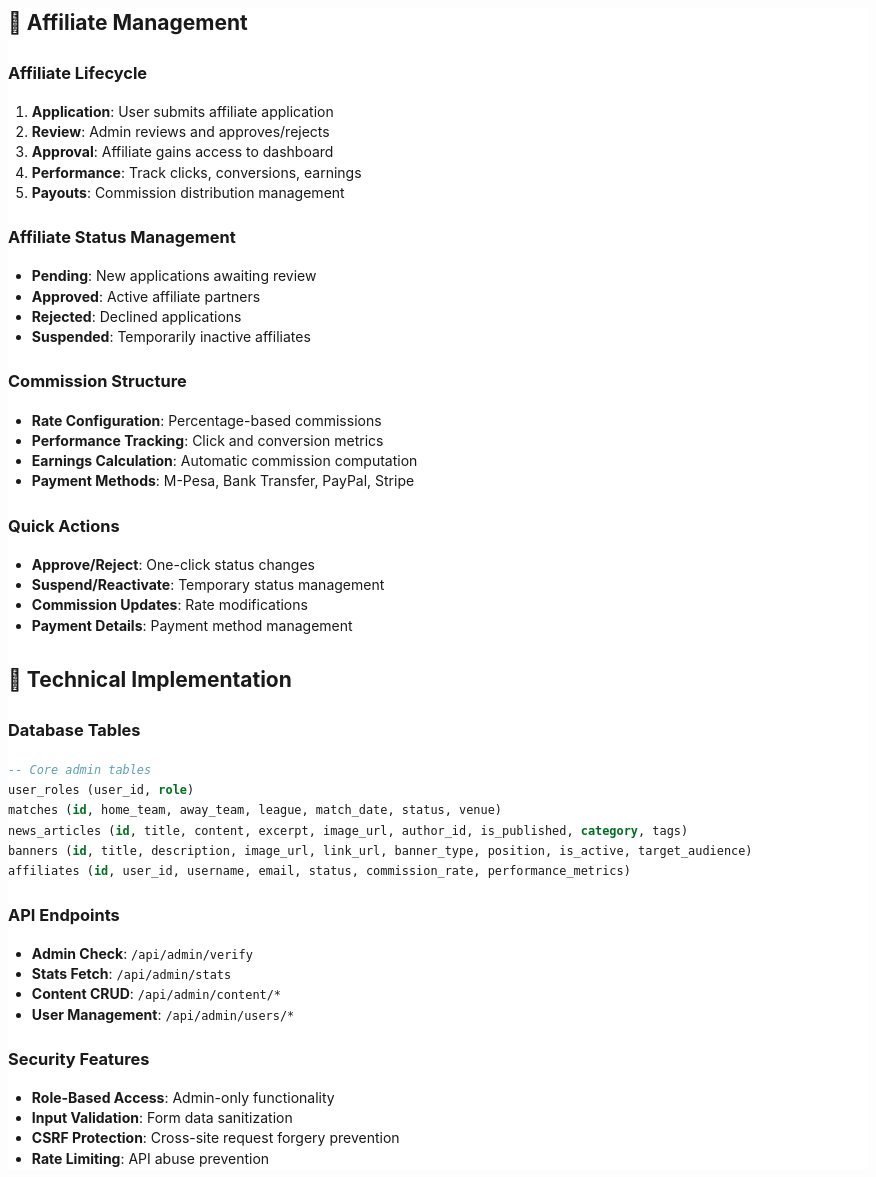 ## 👥 Affiliate Management

### Affiliate Lifecycle
1. **Application**: User submits affiliate application
2. **Review**: Admin reviews and approves/rejects
3. **Approval**: Affiliate gains access to dashboard
4. **Performance**: Track clicks, conversions, earnings
5. **Payouts**: Commission distribution management

### Affiliate Status Management
- **Pending**: New applications awaiting review
- **Approved**: Active affiliate partners
- **Rejected**: Declined applications
- **Suspended**: Temporarily inactive affiliates

### Commission Structure
- **Rate Configuration**: Percentage-based commissions
- **Performance Tracking**: Click and conversion metrics
- **Earnings Calculation**: Automatic commission computation
- **Payment Methods**: M-Pesa, Bank Transfer, PayPal, Stripe

### Quick Actions
- **Approve/Reject**: One-click status changes
- **Suspend/Reactivate**: Temporary status management
- **Commission Updates**: Rate modifications
- **Payment Details**: Payment method management

## 🔧 Technical Implementation

### Database Tables
```sql
-- Core admin tables
user_roles (user_id, role)
matches (id, home_team, away_team, league, match_date, status, venue)
news_articles (id, title, content, excerpt, image_url, author_id, is_published, category, tags)
banners (id, title, description, image_url, link_url, banner_type, position, is_active, target_audience)
affiliates (id, user_id, username, email, status, commission_rate, performance_metrics)
```

### API Endpoints
- **Admin Check**: `/api/admin/verify`
- **Stats Fetch**: `/api/admin/stats`
- **Content CRUD**: `/api/admin/content/*`
- **User Management**: `/api/admin/users/*`

### Security Features
- **Role-Based Access**: Admin-only functionality
- **Input Validation**: Form data sanitization
- **CSRF Protection**: Cross-site request forgery prevention
- **Rate Limiting**: API abuse prevention
